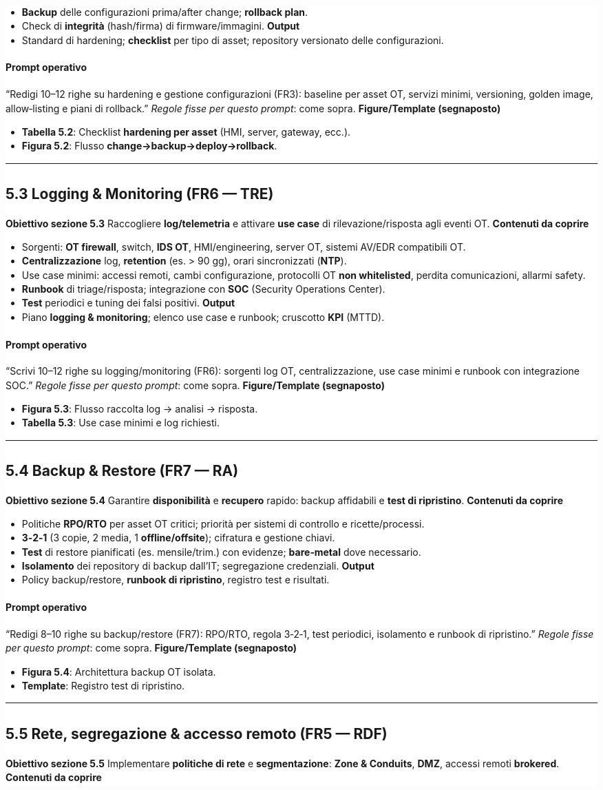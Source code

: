 * **Backup** delle configurazioni prima/after change; **rollback plan**.
* Check di **integrità** (hash/firma) di firmware/immagini.
**Output** 
* Standard di hardening; **checklist** per tipo di asset; repository versionato delle configurazioni.
#### Prompt operativo
“Redigi 10–12 righe su hardening e gestione configurazioni (FR3): baseline per asset OT, servizi minimi, versioning, golden image, allow‑listing e piani di rollback.”
*Regole fisse per questo prompt*: come sopra.
**Figure/Template (segnaposto)**
* **Tabella 5.2**: Checklist **hardening per asset** (HMI, server, gateway, ecc.).
* **Figura 5.2**: Flusso **change→backup→deploy→rollback**.
--- 
## 5.3 Logging & Monitoring (**FR6 — TRE**)
**Obiettivo sezione 5.3**
Raccogliere **log/telemetria** e attivare **use case** di rilevazione/risposta agli eventi OT.
**Contenuti da coprire**
* Sorgenti: **OT firewall**, switch, **IDS OT**, HMI/engineering, server OT, sistemi AV/EDR compatibili OT.
* **Centralizzazione** log, **retention** (es. > 90 gg), orari sincronizzati (**NTP**).
* Use case minimi: accessi remoti, cambi configurazione, protocolli OT **non whitelisted**, perdita comunicazioni, allarmi safety.
* **Runbook** di triage/risposta; integrazione con **SOC** (Security Operations Center).
* **Test** periodici e tuning dei falsi positivi.
**Output** 
* Piano **logging & monitoring**; elenco use case e runbook; cruscotto **KPI** (MTTD).
#### Prompt operativo
“Scrivi 10–12 righe su logging/monitoring (FR6): sorgenti log OT, centralizzazione, use case minimi e runbook con integrazione SOC.”
*Regole fisse per questo prompt*: come sopra.
**Figure/Template (segnaposto)**
* **Figura 5.3**: Flusso raccolta log → analisi → risposta.
* **Tabella 5.3**: Use case minimi e log richiesti.
--- 
## 5.4 Backup & Restore (**FR7 — RA**)
**Obiettivo sezione 5.4**
Garantire **disponibilità** e **recupero** rapido: backup affidabili e **test di ripristino**.
**Contenuti da coprire**
* Politiche **RPO/RTO** per asset OT critici; priorità per sistemi di controllo e ricette/processi.
* **3‑2‑1** (3 copie, 2 media, 1 **offline/offsite**); cifratura e gestione chiavi.
* **Test** di restore pianificati (es. mensile/trim.) con evidenze; **bare‑metal** dove necessario.
* **Isolamento** dei repository di backup dall’IT; segregazione credenziali.
**Output** 
* Policy backup/restore, **runbook di ripristino**, registro test e risultati.
#### Prompt operativo
“Redigi 8–10 righe su backup/restore (FR7): RPO/RTO, regola 3‑2‑1, test periodici, isolamento e runbook di ripristino.”
*Regole fisse per questo prompt*: come sopra.
**Figure/Template (segnaposto)**
* **Figura 5.4**: Architettura backup OT isolata.
* **Template**: Registro test di ripristino.
--- 
## 5.5 Rete, segregazione & accesso remoto (**FR5 — RDF**)
**Obiettivo sezione 5.5**
Implementare **politiche di rete** e **segmentazione**: **Zone & Conduits**, **DMZ**, accessi remoti **brokered**.
**Contenuti da coprire**